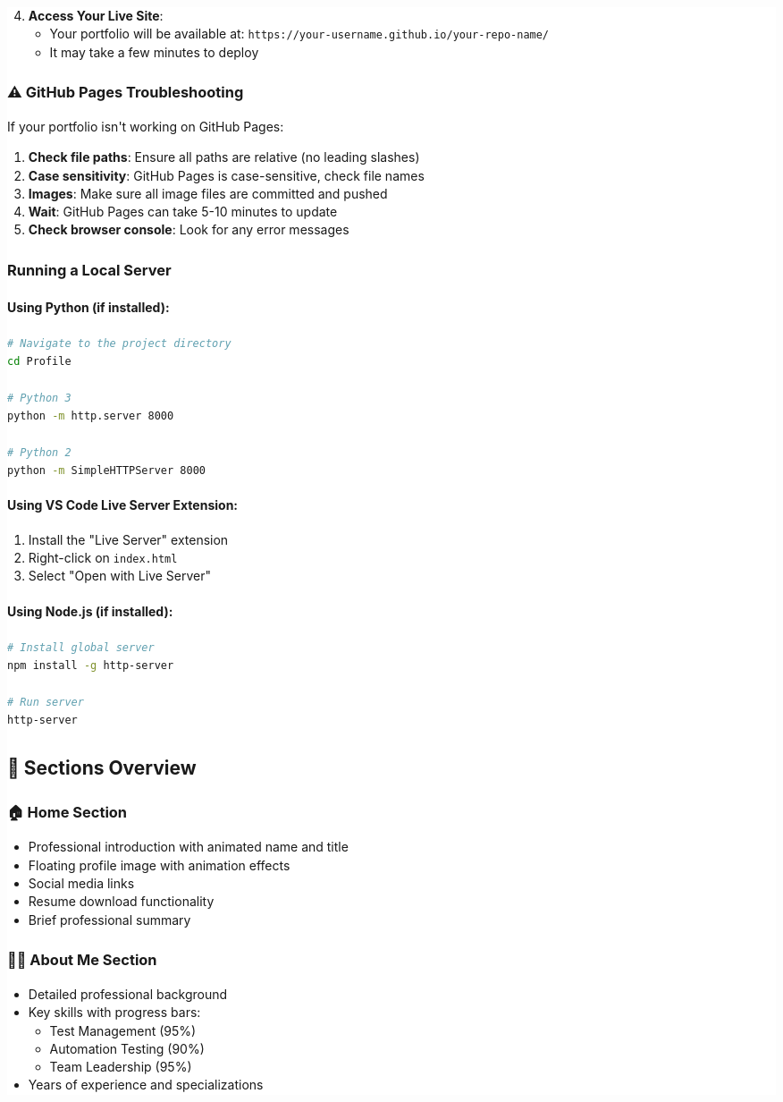 4. **Access Your Live Site**:
   - Your portfolio will be available at: `https://your-username.github.io/your-repo-name/`
   - It may take a few minutes to deploy

### ⚠️ GitHub Pages Troubleshooting

If your portfolio isn't working on GitHub Pages:

1. **Check file paths**: Ensure all paths are relative (no leading slashes)
2. **Case sensitivity**: GitHub Pages is case-sensitive, check file names
3. **Images**: Make sure all image files are committed and pushed
4. **Wait**: GitHub Pages can take 5-10 minutes to update
5. **Check browser console**: Look for any error messages

### Running a Local Server

#### Using Python (if installed):
```bash
# Navigate to the project directory
cd Profile

# Python 3
python -m http.server 8000

# Python 2
python -m SimpleHTTPServer 8000
```

#### Using VS Code Live Server Extension:
1. Install the "Live Server" extension
2. Right-click on `index.html`
3. Select "Open with Live Server"

#### Using Node.js (if installed):
```bash
# Install global server
npm install -g http-server

# Run server
http-server
```

## 📖 Sections Overview

### 🏠 Home Section
- Professional introduction with animated name and title
- Floating profile image with animation effects
- Social media links
- Resume download functionality
- Brief professional summary

### 👨‍💼 About Me Section
- Detailed professional background
- Key skills with progress bars:
  - Test Management (95%)
  - Automation Testing (90%)
  - Team Leadership (95%)
- Years of experience and specializations
